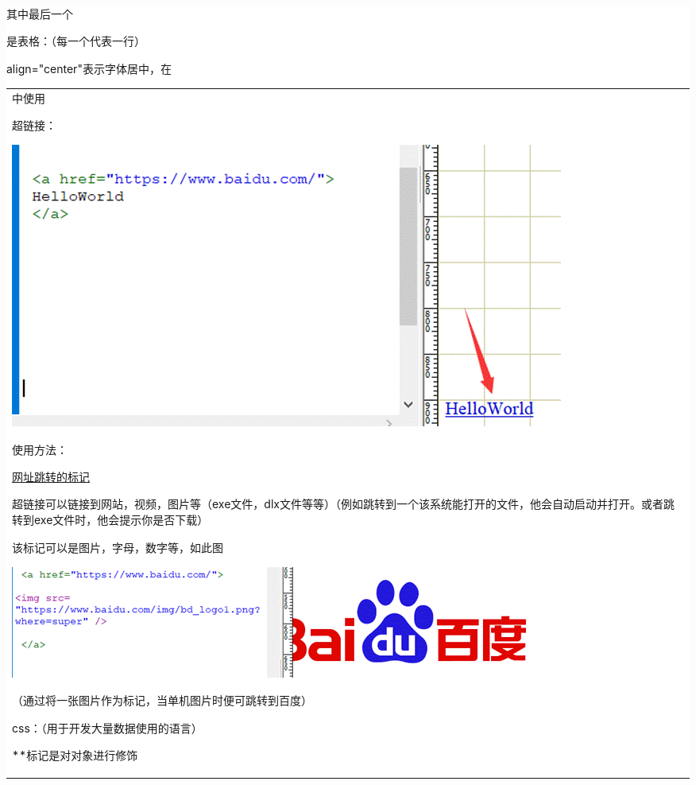 其中最后一个<table>是表格：（每一个<tr>代表一行）

align="center"表示字体居中，在<td>中使用

 

超链接：

![clipboard.png](Dreamweaver.assets/clip_image058.gif)

使用方法：

<a href="你想跳转的网址">

网址跳转的标记

</a>

超链接可以链接到网站，视频，图片等（exe文件，dlx文件等等）（例如跳转到一个该系统能打开的文件，他会自动启动并打开。或者跳转到exe文件时，他会提示你是否下载）

该标记可以是图片，字母，数字等，如此图

![clipboard.png](Dreamweaver.assets/clip_image060.gif)

（通过<img src=""/>将一张图片作为标记，当单机图片时便可跳转到百度）

 

css：（用于开发大量数据使用的语言）


**标记是对对象进行修饰
